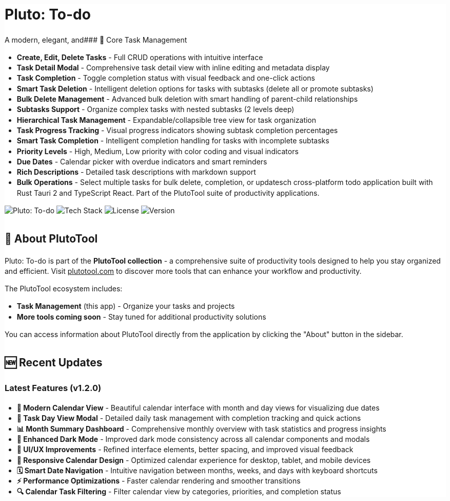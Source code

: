 # Pluto: To-do

A modern, elegant, and### 🎯 Core Task Management
- **Create, Edit, Delete Tasks** - Full CRUD operations with intuitive interface
- **Task Detail Modal** - Comprehensive task detail view with inline editing and metadata display
- **Task Completion** - Toggle completion status with visual feedback and one-click actions
- **Smart Task Deletion** - Intelligent deletion options for tasks with subtasks (delete all or promote subtasks)
- **Bulk Delete Management** - Advanced bulk deletion with smart handling of parent-child relationships
- **Subtasks Support** - Organize complex tasks with nested subtasks (2 levels deep)
- **Hierarchical Task Management** - Expandable/collapsible tree view for task organization
- **Task Progress Tracking** - Visual progress indicators showing subtask completion percentages
- **Smart Task Completion** - Intelligent completion handling for tasks with incomplete subtasks
- **Priority Levels** - High, Medium, Low priority with color coding and visual indicators
- **Due Dates** - Calendar picker with overdue indicators and smart reminders
- **Rich Descriptions** - Detailed task descriptions with markdown support
- **Bulk Operations** - Select multiple tasks for bulk delete, completion, or updatesch cross-platform todo application built with Rust Tauri 2 and TypeScript React. Part of the PlutoTool suite of productivity applications.

![Pluto: To-do](https://img.shields.io/badge/Platform-Windows%20%7C%20macOS%20%7C%20Linux-blue)
![Tech Stack](https://img.shields.io/badge/Tech-Tauri%202%20%7C%20React%20%7C%20TypeScript-green)
![License](https://img.shields.io/badge/License-LGPL--3.0-yellow)
![Version](https://img.shields.io/badge/Version-1.2.0-orange)

## 🌟 About PlutoTool

Pluto: To-do is part of the **PlutoTool collection** - a comprehensive suite of productivity tools designed to help you stay organized and efficient. Visit [plutotool.com](https://plutotool.com) to discover more tools that can enhance your workflow and productivity.

The PlutoTool ecosystem includes:
- **Task Management** (this app) - Organize your tasks and projects
- **More tools coming soon** - Stay tuned for additional productivity solutions

You can access information about PlutoTool directly from the application by clicking the "About" button in the sidebar.

## 🆕 Recent Updates

### Latest Features (v1.2.0)
- **📅 Modern Calendar View** - Beautiful calendar interface with month and day views for visualizing due dates
- **🎯 Task Day View Modal** - Detailed daily task management with completion tracking and quick actions
- **📊 Month Summary Dashboard** - Comprehensive monthly overview with task statistics and progress insights
- **🌙 Enhanced Dark Mode** - Improved dark mode consistency across all calendar components and modals
- **🎨 UI/UX Improvements** - Refined interface elements, better spacing, and improved visual feedback
- **📱 Responsive Calendar Design** - Optimized calendar experience for desktop, tablet, and mobile devices
- **🗓️ Smart Date Navigation** - Intuitive navigation between months, weeks, and days with keyboard shortcuts
- **⚡ Performance Optimizations** - Faster calendar rendering and smoother transitions
- **🔍 Calendar Task Filtering** - Filter calendar view by categories, priorities, and completion status